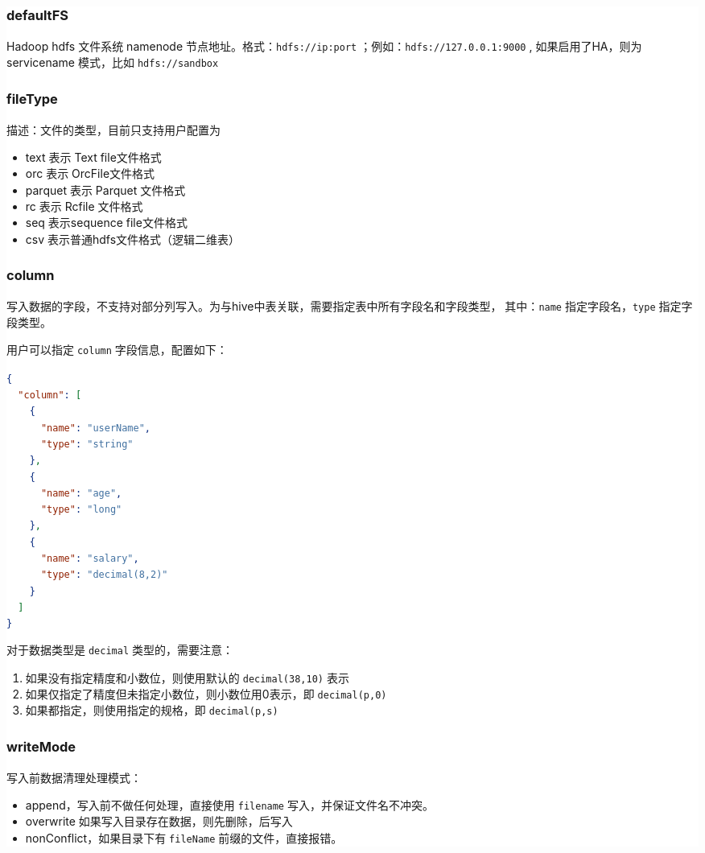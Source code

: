 ### defaultFS

Hadoop hdfs 文件系统 namenode 节点地址。格式：`hdfs://ip:port` ；例如：`hdfs://127.0.0.1:9000` , 如果启用了HA，则为 servicename 模式，比如 `hdfs://sandbox`

### fileType

描述：文件的类型，目前只支持用户配置为

- text 表示 Text file文件格式
- orc 表示 OrcFile文件格式
- parquet 表示 Parquet 文件格式
- rc 表示 Rcfile 文件格式
- seq 表示sequence file文件格式
- csv 表示普通hdfs文件格式（逻辑二维表）

### column

写入数据的字段，不支持对部分列写入。为与hive中表关联，需要指定表中所有字段名和字段类型， 其中：`name` 指定字段名，`type` 指定字段类型。

用户可以指定 `column` 字段信息，配置如下：

```json
{
  "column": [
    {
      "name": "userName",
      "type": "string"
    },
    {
      "name": "age",
      "type": "long"
    },
    {
      "name": "salary",
      "type": "decimal(8,2)"
    }
  ]
}
```

对于数据类型是 `decimal` 类型的，需要注意：

1. 如果没有指定精度和小数位，则使用默认的 `decimal(38,10)` 表示
2. 如果仅指定了精度但未指定小数位，则小数位用0表示，即 `decimal(p,0)`
3. 如果都指定，则使用指定的规格，即 `decimal(p,s)`

### writeMode

写入前数据清理处理模式：

- append，写入前不做任何处理，直接使用 `filename` 写入，并保证文件名不冲突。
- overwrite 如果写入目录存在数据，则先删除，后写入
- nonConflict，如果目录下有 `fileName` 前缀的文件，直接报错。
